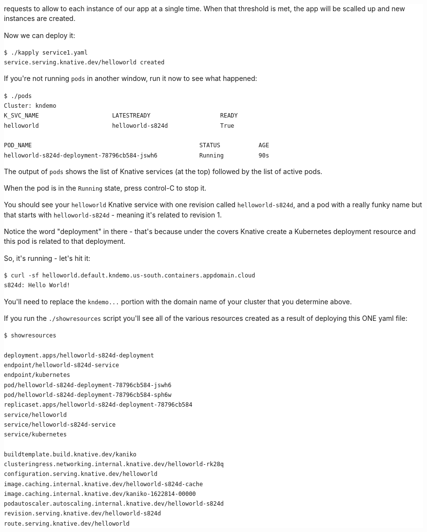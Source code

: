   requests to allow to each instance of our app at a single time. When
  that threshold is met, the app will be scalled up and new instances
  are created.

Now we can deploy it:

```
$ ./kapply service1.yaml
service.serving.knative.dev/helloworld created
```

If you're not running `pods` in another window, run it now to see what
happened:

```
$ ./pods
Cluster: kndemo
K_SVC_NAME                     LATESTREADY                    READY
helloworld                     helloworld-s824d               True

POD_NAME                                                STATUS           AGE
helloworld-s824d-deployment-78796cb584-jswh6            Running          90s
```

The output of `pods` shows the list of Knative services (at the top)
followed by the list of active pods.

When the pod is in the `Running` state, press control-C to stop it.

You should see your `helloworld` Knative service with one revision
called `helloworld-s824d`, and a pod with a really funky name but that
starts with `helloworld-s824d` - meaning it's related to revision 1.

Notice the word "deployment" in there - that's because under the covers
Knative create a Kubernetes deployment resource and this pod is related
to that deployment.

So, it's running - let's hit it:

```
$ curl -sf helloworld.default.kndemo.us-south.containers.appdomain.cloud
s824d: Hello World!
```

You'll need to replace the `kndemo...` portion with the domain name
of your cluster that you determine above.

If you run the `./showresources` script you'll see all of the various
resources created as a result of deploying this ONE yaml file:

```
$ showresources

deployment.apps/helloworld-s824d-deployment
endpoint/helloworld-s824d-service
endpoint/kubernetes
pod/helloworld-s824d-deployment-78796cb584-jswh6
pod/helloworld-s824d-deployment-78796cb584-sph6w
replicaset.apps/helloworld-s824d-deployment-78796cb584
service/helloworld
service/helloworld-s824d-service
service/kubernetes

buildtemplate.build.knative.dev/kaniko
clusteringress.networking.internal.knative.dev/helloworld-rk28q
configuration.serving.knative.dev/helloworld
image.caching.internal.knative.dev/helloworld-s824d-cache
image.caching.internal.knative.dev/kaniko-1622814-00000
podautoscaler.autoscaling.internal.knative.dev/helloworld-s824d
revision.serving.knative.dev/helloworld-s824d
route.serving.knative.dev/helloworld
```